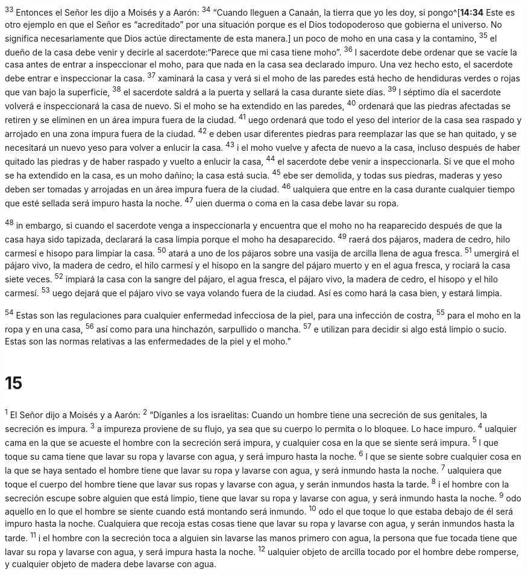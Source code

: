 <sup>33</sup> Entonces el Señor les dijo a Moisés y a Aarón: <sup>34</sup> “Cuando lleguen a Canaán, la tierra que yo les doy, si pongo^[**14:34** Este es otro ejemplo en que el Señor es “acreditado” por una situación porque es el Dios todopoderoso que gobierna el universo. No significa necesariamente que Dios actúe directamente de esta manera.] un poco de moho en una casa y la contamino, <sup>35</sup> el dueño de la casa debe venir y decirle al sacerdote:“Parece que mi casa tiene moho”. <sup>36</sup> l sacerdote debe ordenar que se vacíe la casa antes de entrar a inspeccionar el moho, para que nada en la casa sea declarado impuro. Una vez hecho esto, el sacerdote debe entrar e inspeccionar la casa. <sup>37</sup> xaminará la casa y verá si el moho de las paredes está hecho de hendiduras verdes o rojas que van bajo la superficie, <sup>38</sup> el sacerdote saldrá a la puerta y sellará la casa durante siete días. <sup>39</sup> l séptimo día el sacerdote volverá e inspeccionará la casa de nuevo. Si el moho se ha extendido en las paredes, <sup>40</sup> ordenará que las piedras afectadas se retiren y se eliminen en un área impura fuera de la ciudad. <sup>41</sup> uego ordenará que todo el yeso del interior de la casa sea raspado y arrojado en una zona impura fuera de la ciudad. <sup>42</sup> e deben usar diferentes piedras para reemplazar las que se han quitado, y se necesitará un nuevo yeso para volver a enlucir la casa. <sup>43</sup> i el moho vuelve y afecta de nuevo a la casa, incluso después de haber quitado las piedras y de haber raspado y vuelto a enlucir la casa, <sup>44</sup> el sacerdote debe venir a inspeccionarla. Si ve que el moho se ha extendido en la casa, es un moho dañino; la casa está sucia. <sup>45</sup> ebe ser demolida, y todas sus piedras, maderas y yeso deben ser tomadas y arrojadas en un área impura fuera de la ciudad. <sup>46</sup> ualquiera que entre en la casa durante cualquier tiempo que esté sellada será impuro hasta la noche. <sup>47</sup> uien duerma o coma en la casa debe lavar su ropa. 


<sup>48</sup> in embargo, si cuando el sacerdote venga a inspeccionarla y encuentra que el moho no ha reaparecido después de que la casa haya sido tapizada, declarará la casa limpia porque el moho ha desaparecido. <sup>49</sup> raerá dos pájaros, madera de cedro, hilo carmesí e hisopo para limpiar la casa. <sup>50</sup> atará a uno de los pájaros sobre una vasija de arcilla llena de agua fresca. <sup>51</sup> umergirá el pájaro vivo, la madera de cedro, el hilo carmesí y el hisopo en la sangre del pájaro muerto y en el agua fresca, y rociará la casa siete veces. <sup>52</sup> impiará la casa con la sangre del pájaro, el agua fresca, el pájaro vivo, la madera de cedro, el hisopo y el hilo carmesí. <sup>53</sup> uego dejará que el pájaro vivo se vaya volando fuera de la ciudad. Así es como hará la casa bien, y estará limpia. 

<sup>54</sup> Estas son las regulaciones para cualquier enfermedad infecciosa de la piel, para una infección de costra, <sup>55</sup> para el moho en la ropa y en una casa, <sup>56</sup> así como para una hinchazón, sarpullido o mancha. <sup>57</sup> e utilizan para decidir si algo está limpio o sucio. Estas son las normas relativas a las enfermedades de la piel y el moho.” 

# 15 
<sup>1</sup> El Señor dijo a Moisés y a Aarón: <sup>2</sup> “Díganles a los israelitas: Cuando un hombre tiene una secreción de sus genitales, la secreción es impura. <sup>3</sup> a impureza proviene de su flujo, ya sea que su cuerpo lo permita o lo bloquee. Lo hace impuro. <sup>4</sup> ualquier cama en la que se acueste el hombre con la secreción será impura, y cualquier cosa en la que se siente será impura. <sup>5</sup> l que toque su cama tiene que lavar su ropa y lavarse con agua, y será impuro hasta la noche. <sup>6</sup> l que se siente sobre cualquier cosa en la que se haya sentado el hombre tiene que lavar su ropa y lavarse con agua, y será inmundo hasta la noche. <sup>7</sup> ualquiera que toque el cuerpo del hombre tiene que lavar sus ropas y lavarse con agua, y serán inmundos hasta la tarde. <sup>8</sup> i el hombre con la secreción escupe sobre alguien que está limpio, tiene que lavar su ropa y lavarse con agua, y será inmundo hasta la noche. <sup>9</sup> odo aquello en lo que el hombre se siente cuando está montando será inmundo. <sup>10</sup> odo el que toque lo que estaba debajo de él será impuro hasta la noche. Cualquiera que recoja estas cosas tiene que lavar su ropa y lavarse con agua, y serán inmundos hasta la tarde. <sup>11</sup> i el hombre con la secreción toca a alguien sin lavarse las manos primero con agua, la persona que fue tocada tiene que lavar su ropa y lavarse con agua, y será impura hasta la noche. <sup>12</sup> ualquier objeto de arcilla tocado por el hombre debe romperse, y cualquier objeto de madera debe lavarse con agua. 
